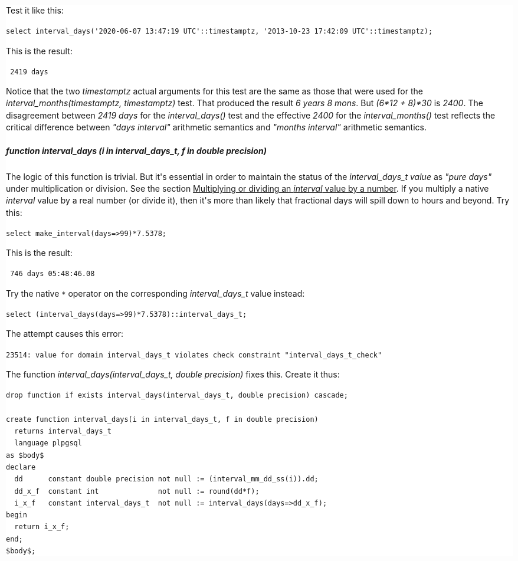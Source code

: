 Test it like this:

```plpgsql
select interval_days('2020-06-07 13:47:19 UTC'::timestamptz, '2013-10-23 17:42:09 UTC'::timestamptz);
```

This is the result:

```output
 2419 days
```

Notice that the two _timestamptz_ actual arguments for this test are the same as those that were used for the _interval_months(timestamptz, timestamptz)_ test. That produced the result _6 years 8 mons_. But _(6*12 + 8)&#42;30_ is _2400_. The disagreement between _2419 days_ for the _interval_days()_ test and the effective _2400_ for the _interval_months()_ test reflects the critical difference between _"days interval"_ arithmetic semantics and _"months interval"_ arithmetic semantics.

##### function interval_days (i in interval_days_t, f in double precision)

The logic of this function is trivial. But it's essential in order to maintain the status of the _interval_days_t value_ as _"pure days"_ under multiplication or division. See the section [Multiplying or dividing an _interval_ value by a number](../interval-arithmetic/interval-number-multiplication/). If you multiply a native _interval_ value by a real number (or divide it), then it's more than likely that fractional days will spill down to hours and beyond. Try this:

```plpgsq
select make_interval(days=>99)*7.5378;
```

This is the result:

```output
 746 days 05:48:46.08
```

Try the native `*` operator on the corresponding _interval_days_t_ value instead:

```plpgsql
select (interval_days(days=>99)*7.5378)::interval_days_t;
```

The attempt causes this error:

```output
23514: value for domain interval_days_t violates check constraint "interval_days_t_check"
```

The function _interval&#95;days(interval&#95;days&#95;t, double precision)_ fixes this. Create it thus:

```plpgsql
drop function if exists interval_days(interval_days_t, double precision) cascade;

create function interval_days(i in interval_days_t, f in double precision)
  returns interval_days_t
  language plpgsql
as $body$
declare
  dd      constant double precision not null := (interval_mm_dd_ss(i)).dd;
  dd_x_f  constant int              not null := round(dd*f);
  i_x_f   constant interval_days_t  not null := interval_days(days=>dd_x_f);
begin
  return i_x_f;
end;
$body$;
```
